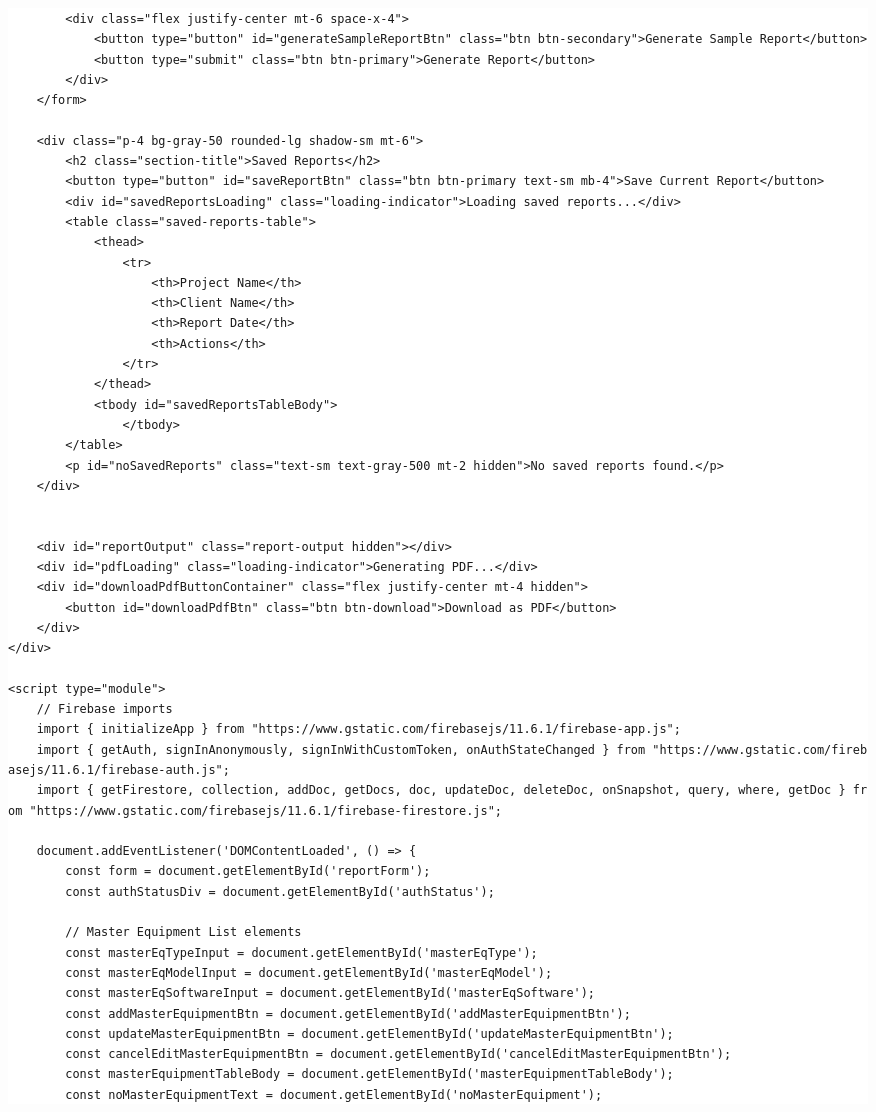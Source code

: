             <div class="flex justify-center mt-6 space-x-4">
                <button type="button" id="generateSampleReportBtn" class="btn btn-secondary">Generate Sample Report</button>
                <button type="submit" class="btn btn-primary">Generate Report</button>
            </div>
        </form>

        <div class="p-4 bg-gray-50 rounded-lg shadow-sm mt-6">
            <h2 class="section-title">Saved Reports</h2>
            <button type="button" id="saveReportBtn" class="btn btn-primary text-sm mb-4">Save Current Report</button>
            <div id="savedReportsLoading" class="loading-indicator">Loading saved reports...</div>
            <table class="saved-reports-table">
                <thead>
                    <tr>
                        <th>Project Name</th>
                        <th>Client Name</th>
                        <th>Report Date</th>
                        <th>Actions</th>
                    </tr>
                </thead>
                <tbody id="savedReportsTableBody">
                    </tbody>
            </table>
            <p id="noSavedReports" class="text-sm text-gray-500 mt-2 hidden">No saved reports found.</p>
        </div>


        <div id="reportOutput" class="report-output hidden"></div>
        <div id="pdfLoading" class="loading-indicator">Generating PDF...</div>
        <div id="downloadPdfButtonContainer" class="flex justify-center mt-4 hidden">
            <button id="downloadPdfBtn" class="btn btn-download">Download as PDF</button>
        </div>
    </div>

    <script type="module">
        // Firebase imports
        import { initializeApp } from "https://www.gstatic.com/firebasejs/11.6.1/firebase-app.js";
        import { getAuth, signInAnonymously, signInWithCustomToken, onAuthStateChanged } from "https://www.gstatic.com/firebasejs/11.6.1/firebase-auth.js";
        import { getFirestore, collection, addDoc, getDocs, doc, updateDoc, deleteDoc, onSnapshot, query, where, getDoc } from "https://www.gstatic.com/firebasejs/11.6.1/firebase-firestore.js";

        document.addEventListener('DOMContentLoaded', () => {
            const form = document.getElementById('reportForm');
            const authStatusDiv = document.getElementById('authStatus');

            // Master Equipment List elements
            const masterEqTypeInput = document.getElementById('masterEqType');
            const masterEqModelInput = document.getElementById('masterEqModel');
            const masterEqSoftwareInput = document.getElementById('masterEqSoftware');
            const addMasterEquipmentBtn = document.getElementById('addMasterEquipmentBtn');
            const updateMasterEquipmentBtn = document.getElementById('updateMasterEquipmentBtn');
            const cancelEditMasterEquipmentBtn = document.getElementById('cancelEditMasterEquipmentBtn');
            const masterEquipmentTableBody = document.getElementById('masterEquipmentTableBody');
            const noMasterEquipmentText = document.getElementById('noMasterEquipment');

